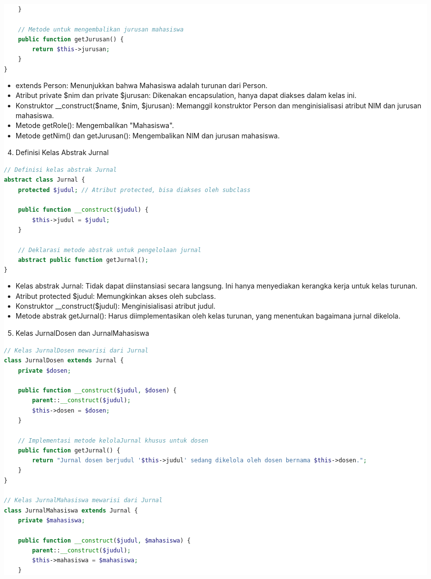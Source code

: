 ```php
    }

    // Metode untuk mengembalikan jurusan mahasiswa
    public function getJurusan() {
        return $this->jurusan;
    }
}
```
- extends Person: Menunjukkan bahwa Mahasiswa adalah turunan dari Person.
- Atribut private $nim dan private $jurusan: Dikenakan encapsulation, hanya dapat diakses dalam kelas ini.
- Konstruktor __construct($name, $nim, $jurusan): Memanggil konstruktor Person dan menginisialisasi atribut NIM dan jurusan mahasiswa.
- Metode getRole(): Mengembalikan "Mahasiswa".
- Metode getNim() dan getJurusan(): Mengembalikan NIM dan jurusan mahasiswa.

4. Definisi Kelas Abstrak Jurnal
```php
// Definisi kelas abstrak Jurnal
abstract class Jurnal {
    protected $judul; // Atribut protected, bisa diakses oleh subclass

    public function __construct($judul) {
        $this->judul = $judul;
    }

    // Deklarasi metode abstrak untuk pengelolaan jurnal
    abstract public function getJurnal();
}
```
- Kelas abstrak Jurnal: Tidak dapat diinstansiasi secara langsung. Ini hanya menyediakan kerangka kerja untuk kelas turunan.
- Atribut protected $judul: Memungkinkan akses oleh subclass.
- Konstruktor __construct($judul): Menginisialisasi atribut judul.
- Metode abstrak getJurnal(): Harus diimplementasikan oleh kelas turunan, yang menentukan bagaimana jurnal dikelola.

5. Kelas JurnalDosen dan JurnalMahasiswa
```php
// Kelas JurnalDosen mewarisi dari Jurnal
class JurnalDosen extends Jurnal {
    private $dosen;

    public function __construct($judul, $dosen) {
        parent::__construct($judul);
        $this->dosen = $dosen;
    }

    // Implementasi metode kelolaJurnal khusus untuk dosen
    public function getJurnal() {
        return "Jurnal dosen berjudul '$this->judul' sedang dikelola oleh dosen bernama $this->dosen.";
    }
}

// Kelas JurnalMahasiswa mewarisi dari Jurnal
class JurnalMahasiswa extends Jurnal {
    private $mahasiswa;

    public function __construct($judul, $mahasiswa) {
        parent::__construct($judul);
        $this->mahasiswa = $mahasiswa;
    }

```